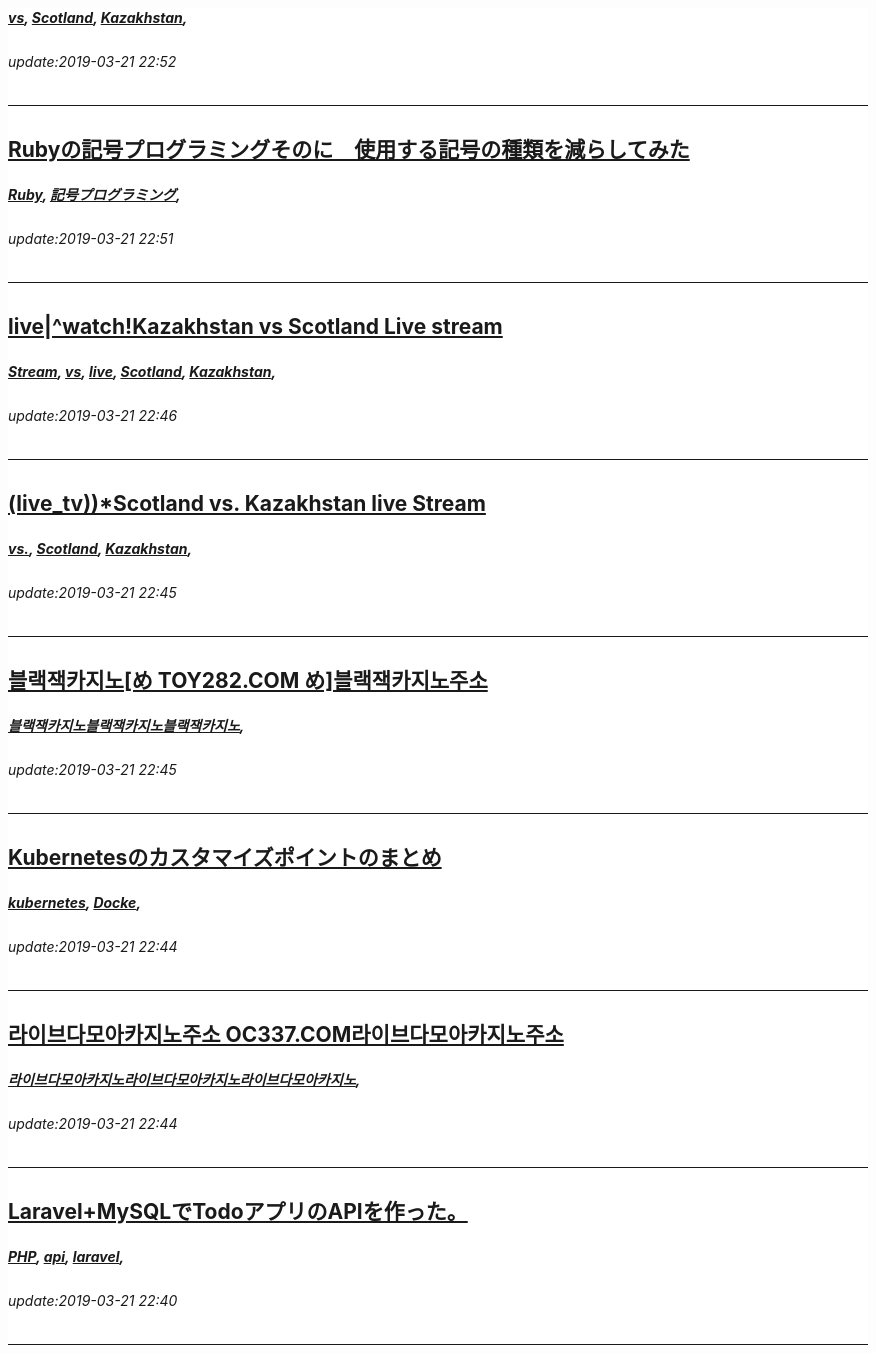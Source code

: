 ##### [vs](https://qiita.com/tags/vs), [Scotland](https://qiita.com/tags/Scotland), [Kazakhstan](https://qiita.com/tags/Kazakhstan), 
###### update:2019-03-21 22:52
---
## [Rubyの記号プログラミングそのに　使用する記号の種類を減らしてみた](https://qiita.com/zifre/items/8c429f5277970f08e5f1)
##### [Ruby](https://qiita.com/tags/Ruby), [記号プログラミング](https://qiita.com/tags/記号プログラミング), 
###### update:2019-03-21 22:51
---
## [live|^watch!Kazakhstan vs Scotland Live stream](https://qiita.com/dinolakan/items/0f2de182690ee4a3e401)
##### [Stream](https://qiita.com/tags/Stream), [vs](https://qiita.com/tags/vs), [live](https://qiita.com/tags/live), [Scotland](https://qiita.com/tags/Scotland), [Kazakhstan](https://qiita.com/tags/Kazakhstan), 
###### update:2019-03-21 22:46
---
## [(live_tv))*Scotland vs. Kazakhstan live Stream](https://qiita.com/zdsfgytrytui/items/f53d84e297fc40ddf4ed)
##### [vs.](https://qiita.com/tags/vs.), [Scotland](https://qiita.com/tags/Scotland), [Kazakhstan](https://qiita.com/tags/Kazakhstan), 
###### update:2019-03-21 22:45
---
## [블랙잭카지노[め TOY282.COM め]블랙잭카지노주소](https://qiita.com/readvitae2/items/45830cbc4395c09959a4)
##### [블랙잭카지노블랙잭카지노블랙잭카지노](https://qiita.com/tags/블랙잭카지노블랙잭카지노블랙잭카지노), 
###### update:2019-03-21 22:45
---
## [Kubernetesのカスタマイズポイントのまとめ](https://qiita.com/kuromt_/items/3e8fc06d737aca41750c)
##### [kubernetes](https://qiita.com/tags/kubernetes), [Docke](https://qiita.com/tags/Docke), 
###### update:2019-03-21 22:44
---
## [라이브다모아카지노주소 OC337.COM라이브다모아카지노주소](https://qiita.com/stanafford88/items/6617075e02d2f506c349)
##### [라이브다모아카지노라이브다모아카지노라이브다모아카지노](https://qiita.com/tags/라이브다모아카지노라이브다모아카지노라이브다모아카지노), 
###### update:2019-03-21 22:44
---
## [Laravel+MySQLでTodoアプリのAPIを作った。](https://qiita.com/wataoka/items/98e2ca53091b629ec165)
##### [PHP](https://qiita.com/tags/PHP), [api](https://qiita.com/tags/api), [laravel](https://qiita.com/tags/laravel), 
###### update:2019-03-21 22:40
---